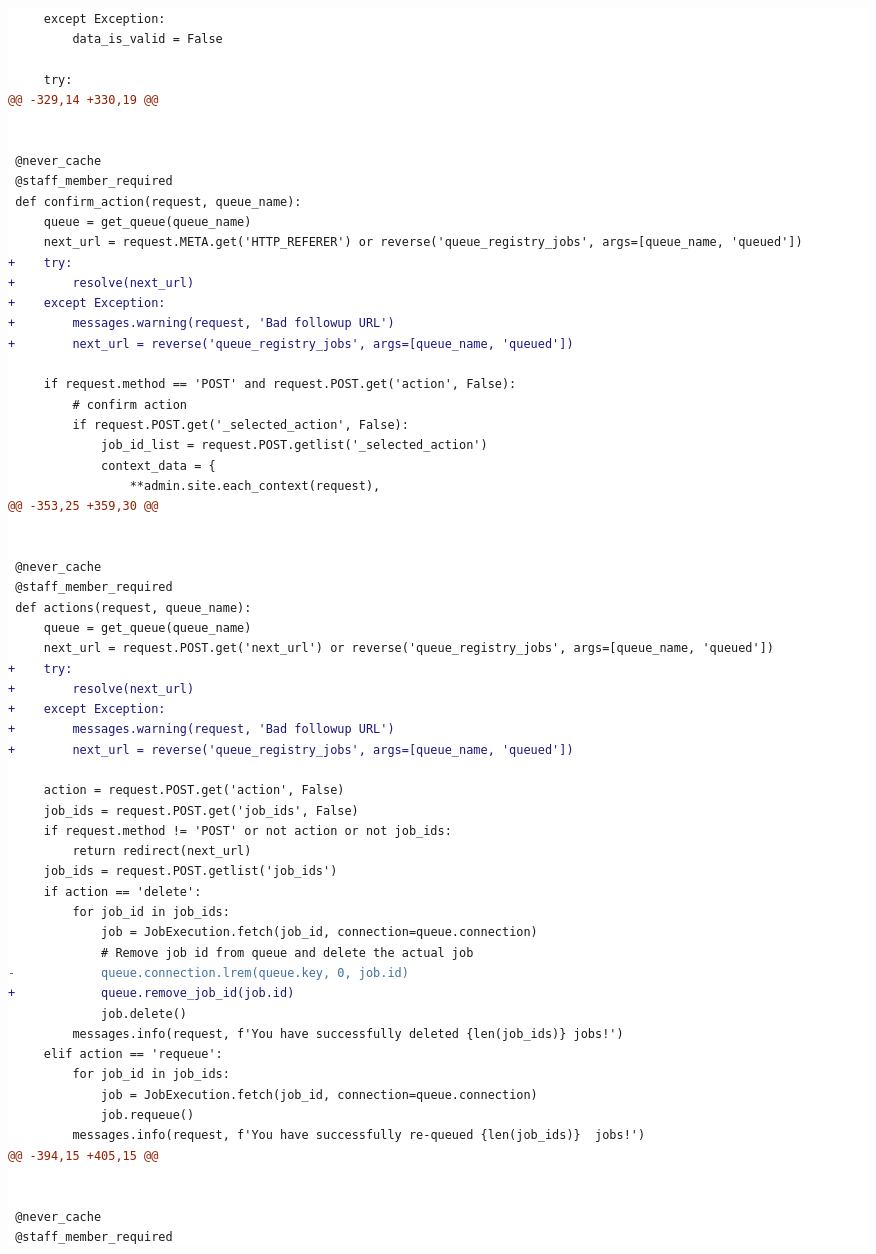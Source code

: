 ```diff
     except Exception:
         data_is_valid = False
 
     try:
@@ -329,14 +330,19 @@
 
 
 @never_cache
 @staff_member_required
 def confirm_action(request, queue_name):
     queue = get_queue(queue_name)
     next_url = request.META.get('HTTP_REFERER') or reverse('queue_registry_jobs', args=[queue_name, 'queued'])
+    try:
+        resolve(next_url)
+    except Exception:
+        messages.warning(request, 'Bad followup URL')
+        next_url = reverse('queue_registry_jobs', args=[queue_name, 'queued'])
 
     if request.method == 'POST' and request.POST.get('action', False):
         # confirm action
         if request.POST.get('_selected_action', False):
             job_id_list = request.POST.getlist('_selected_action')
             context_data = {
                 **admin.site.each_context(request),
@@ -353,25 +359,30 @@
 
 
 @never_cache
 @staff_member_required
 def actions(request, queue_name):
     queue = get_queue(queue_name)
     next_url = request.POST.get('next_url') or reverse('queue_registry_jobs', args=[queue_name, 'queued'])
+    try:
+        resolve(next_url)
+    except Exception:
+        messages.warning(request, 'Bad followup URL')
+        next_url = reverse('queue_registry_jobs', args=[queue_name, 'queued'])
 
     action = request.POST.get('action', False)
     job_ids = request.POST.get('job_ids', False)
     if request.method != 'POST' or not action or not job_ids:
         return redirect(next_url)
     job_ids = request.POST.getlist('job_ids')
     if action == 'delete':
         for job_id in job_ids:
             job = JobExecution.fetch(job_id, connection=queue.connection)
             # Remove job id from queue and delete the actual job
-            queue.connection.lrem(queue.key, 0, job.id)
+            queue.remove_job_id(job.id)
             job.delete()
         messages.info(request, f'You have successfully deleted {len(job_ids)} jobs!')
     elif action == 'requeue':
         for job_id in job_ids:
             job = JobExecution.fetch(job_id, connection=queue.connection)
             job.requeue()
         messages.info(request, f'You have successfully re-queued {len(job_ids)}  jobs!')
@@ -394,15 +405,15 @@
 
 
 @never_cache
 @staff_member_required
```